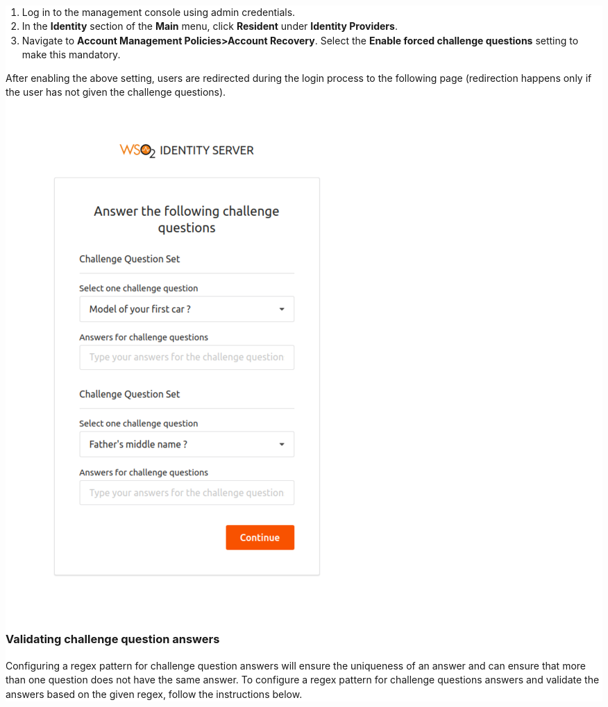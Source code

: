1.  Log in to the management console using admin credentials.
2.  In the **Identity** section of the **Main** menu, click **Resident**
    under **Identity Providers**.
3.  Navigate to **Account Management Policies>Account Recovery**.
    Select the **Enable forced challenge questions** setting to
    make this mandatory.
    
After enabling the above setting, users are redirected during the login
process to the following page (redirection happens only if the user has 
not given the challenge questions).

   ![answering-challenge-questions.png](../assets/img/using-wso2-identity-server/answering-challenge-questions.png)

### Validating challenge question answers

Configuring a regex pattern for challenge question answers will ensure the uniqueness of an answer and can ensure that more than one question does not have the same answer. To configure a regex pattern for challenge questions answers and validate the answers based on the given regex, follow the instructions below. 
